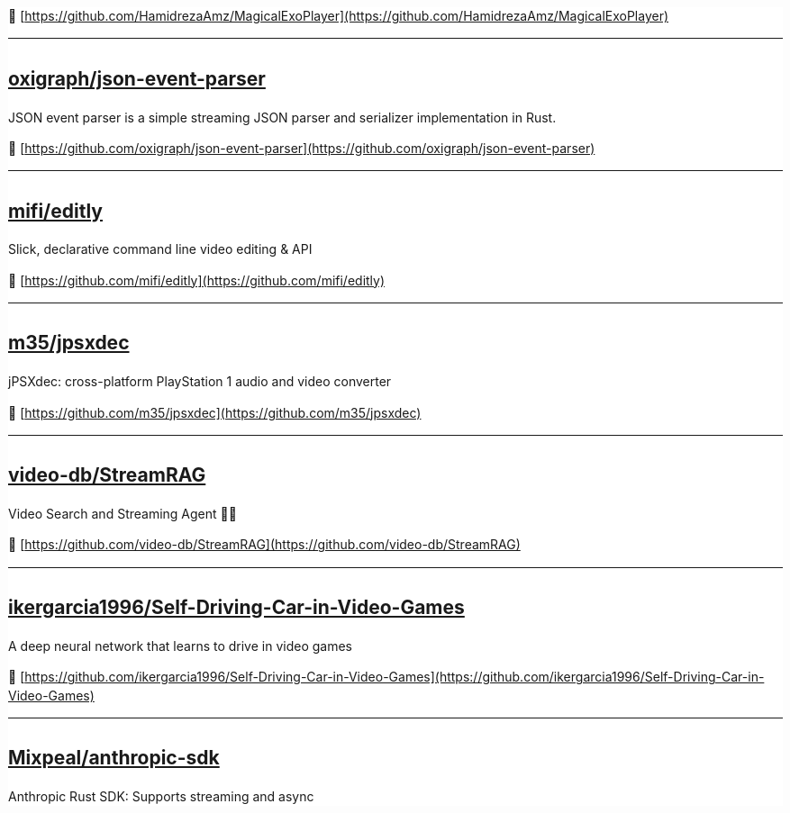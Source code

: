 🔗 [https://github.com/HamidrezaAmz/MagicalExoPlayer](https://github.com/HamidrezaAmz/MagicalExoPlayer)

---

## [oxigraph/json-event-parser](https://github.com/oxigraph/json-event-parser)

JSON event parser is a simple streaming JSON parser and serializer implementation in Rust.

🔗 [https://github.com/oxigraph/json-event-parser](https://github.com/oxigraph/json-event-parser)

---

## [mifi/editly](https://github.com/mifi/editly)

Slick, declarative command line video editing & API

🔗 [https://github.com/mifi/editly](https://github.com/mifi/editly)

---

## [m35/jpsxdec](https://github.com/m35/jpsxdec)

jPSXdec: cross-platform PlayStation 1 audio and video converter

🔗 [https://github.com/m35/jpsxdec](https://github.com/m35/jpsxdec)

---

## [video-db/StreamRAG](https://github.com/video-db/StreamRAG)

Video Search and Streaming Agent 🕵️‍♂️

🔗 [https://github.com/video-db/StreamRAG](https://github.com/video-db/StreamRAG)

---

## [ikergarcia1996/Self-Driving-Car-in-Video-Games](https://github.com/ikergarcia1996/Self-Driving-Car-in-Video-Games)

A deep neural network that learns to drive in video games

🔗 [https://github.com/ikergarcia1996/Self-Driving-Car-in-Video-Games](https://github.com/ikergarcia1996/Self-Driving-Car-in-Video-Games)

---

## [Mixpeal/anthropic-sdk](https://github.com/Mixpeal/anthropic-sdk)

Anthropic Rust SDK: Supports streaming and async
